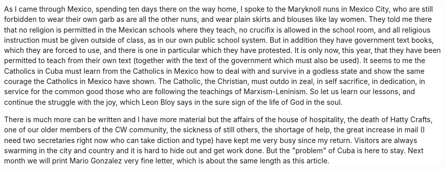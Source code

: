 As I came through Mexico, spending ten days there on the way home, I
spoke to the Maryknoll nuns in Mexico City, who are still forbidden to
wear their own garb as are all the other nuns, and wear plain skirts and
blouses like lay women. They told me there that no religion is permitted
in the Mexican schools where they teach, no crucifix is allowed in the
school room, and all religious instruction must be given outside of
class, as in our own public school system. But in addition they have
government text books, which they are forced to use, and there is one in
particular which they have protested. It is only now, this year, that
they have been permitted to teach from their own text (together with the
text of the government which must also be used). It seems to me the
Catholics in Cuba must learn from the Catholics in Mexico how to deal
with and survive in a godless state and show the same courage the
Catholics in Mexico have shown. The Catholic, the Christian, must outdo
in zeal, in self sacrifice, in dedication, in service for the common
good those who are following the teachings of Marxism-Leninism. So let
us learn our lessons, and continue the struggle with the joy, which Leon
Bloy says in the sure sign of the life of God in the soul.

There is much more can be written and I have more material but the
affairs of the house of hospitality, the death of Hatty Crafts, one of
our older members of the CW community, the sickness of still others, the
shortage of help, the great increase in mail (I need two secretaries
right now who can take diction and type) have kept me very busy since my
return. Visitors are always swarming in the city and country and it is
hard to hide out and get work done. But the "problem" of Cuba is here to
stay. Next month we will print Mario Gonzalez very fine letter, which is
about the same length as this article.
